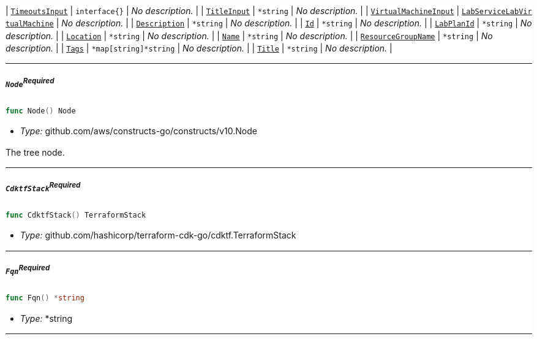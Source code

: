 | <code><a href="#@cdktf/provider-azurerm.labServiceLab.LabServiceLab.property.timeoutsInput">TimeoutsInput</a></code> | <code>interface{}</code> | *No description.* |
| <code><a href="#@cdktf/provider-azurerm.labServiceLab.LabServiceLab.property.titleInput">TitleInput</a></code> | <code>*string</code> | *No description.* |
| <code><a href="#@cdktf/provider-azurerm.labServiceLab.LabServiceLab.property.virtualMachineInput">VirtualMachineInput</a></code> | <code><a href="#@cdktf/provider-azurerm.labServiceLab.LabServiceLabVirtualMachine">LabServiceLabVirtualMachine</a></code> | *No description.* |
| <code><a href="#@cdktf/provider-azurerm.labServiceLab.LabServiceLab.property.description">Description</a></code> | <code>*string</code> | *No description.* |
| <code><a href="#@cdktf/provider-azurerm.labServiceLab.LabServiceLab.property.id">Id</a></code> | <code>*string</code> | *No description.* |
| <code><a href="#@cdktf/provider-azurerm.labServiceLab.LabServiceLab.property.labPlanId">LabPlanId</a></code> | <code>*string</code> | *No description.* |
| <code><a href="#@cdktf/provider-azurerm.labServiceLab.LabServiceLab.property.location">Location</a></code> | <code>*string</code> | *No description.* |
| <code><a href="#@cdktf/provider-azurerm.labServiceLab.LabServiceLab.property.name">Name</a></code> | <code>*string</code> | *No description.* |
| <code><a href="#@cdktf/provider-azurerm.labServiceLab.LabServiceLab.property.resourceGroupName">ResourceGroupName</a></code> | <code>*string</code> | *No description.* |
| <code><a href="#@cdktf/provider-azurerm.labServiceLab.LabServiceLab.property.tags">Tags</a></code> | <code>*map[string]*string</code> | *No description.* |
| <code><a href="#@cdktf/provider-azurerm.labServiceLab.LabServiceLab.property.title">Title</a></code> | <code>*string</code> | *No description.* |

---

##### `Node`<sup>Required</sup> <a name="Node" id="@cdktf/provider-azurerm.labServiceLab.LabServiceLab.property.node"></a>

```go
func Node() Node
```

- *Type:* github.com/aws/constructs-go/constructs/v10.Node

The tree node.

---

##### `CdktfStack`<sup>Required</sup> <a name="CdktfStack" id="@cdktf/provider-azurerm.labServiceLab.LabServiceLab.property.cdktfStack"></a>

```go
func CdktfStack() TerraformStack
```

- *Type:* github.com/hashicorp/terraform-cdk-go/cdktf.TerraformStack

---

##### `Fqn`<sup>Required</sup> <a name="Fqn" id="@cdktf/provider-azurerm.labServiceLab.LabServiceLab.property.fqn"></a>

```go
func Fqn() *string
```

- *Type:* *string

---